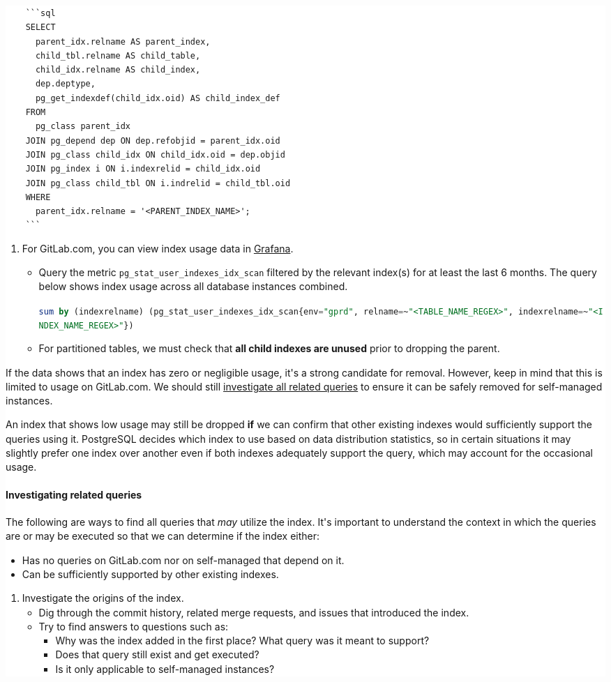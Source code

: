         ```sql
        SELECT
          parent_idx.relname AS parent_index,
          child_tbl.relname AS child_table,
          child_idx.relname AS child_index,
          dep.deptype,
          pg_get_indexdef(child_idx.oid) AS child_index_def
        FROM
          pg_class parent_idx
        JOIN pg_depend dep ON dep.refobjid = parent_idx.oid
        JOIN pg_class child_idx ON child_idx.oid = dep.objid
        JOIN pg_index i ON i.indexrelid = child_idx.oid
        JOIN pg_class child_tbl ON i.indrelid = child_tbl.oid
        WHERE
          parent_idx.relname = '<PARENT_INDEX_NAME>';
        ```

1. For GitLab.com, you can view index usage data in [Grafana](https://dashboards.gitlab.net/goto/shHCmIxHg?orgId=1).
   - Query the metric `pg_stat_user_indexes_idx_scan` filtered by the relevant index(s) for at least the last 6 months.
     The query below shows index usage across all database instances combined.

     ```sql
     sum by (indexrelname) (pg_stat_user_indexes_idx_scan{env="gprd", relname=~"<TABLE_NAME_REGEX>", indexrelname=~"<INDEX_NAME_REGEX>"})
     ```

   - For partitioned tables, we must check that **all child indexes are unused** prior to dropping the parent.

If the data shows that an index has zero or negligible usage, it's a strong candidate for removal. However, keep in mind that
this is limited to usage on GitLab.com. We should still [investigate all related queries](#investigating-related-queries) to
ensure it can be safely removed for self-managed instances.

An index that shows low usage may still be dropped **if** we can confirm that other existing indexes would sufficiently
support the queries using it. PostgreSQL decides which index to use based on data distribution statistics, so in certain
situations it may slightly prefer one index over another even if both indexes adequately support the query, which may
account for the occasional usage.

#### Investigating related queries

The following are ways to find all queries that _may_ utilize the index. It's important to understand the context in
which the queries are or may be executed so that we can determine if the index either:

- Has no queries on GitLab.com nor on self-managed that depend on it.
- Can be sufficiently supported by other existing indexes.

1. Investigate the origins of the index.
   - Dig through the commit history, related merge requests, and issues that introduced the index.
   - Try to find answers to questions such as:
      - Why was the index added in the first place? What query was it meant to support?
      - Does that query still exist and get executed?
      - Is it only applicable to self-managed instances?
